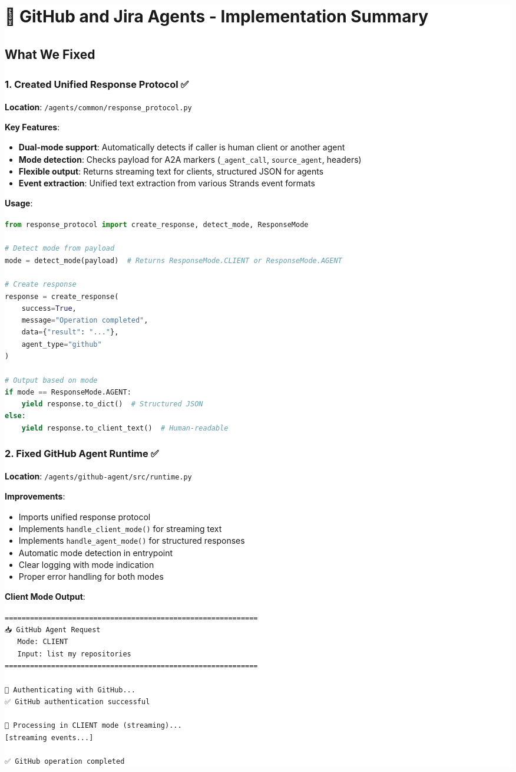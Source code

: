 # 🎯 GitHub and Jira Agents - Implementation Summary

## What We Fixed

### 1. **Created Unified Response Protocol** ✅

**Location**: `/agents/common/response_protocol.py`

**Key Features**:
- **Dual-mode support**: Automatically detects if caller is human client or another agent
- **Mode detection**: Checks payload for A2A markers (`_agent_call`, `source_agent`, headers)
- **Flexible output**: Returns streaming text for clients, structured JSON for agents
- **Event extraction**: Unified text extraction from various Strands event formats

**Usage**:
```python
from response_protocol import create_response, detect_mode, ResponseMode

# Detect mode from payload
mode = detect_mode(payload)  # Returns ResponseMode.CLIENT or ResponseMode.AGENT

# Create response
response = create_response(
    success=True,
    message="Operation completed",
    data={"result": "..."},
    agent_type="github"
)

# Output based on mode
if mode == ResponseMode.AGENT:
    yield response.to_dict()  # Structured JSON
else:
    yield response.to_client_text()  # Human-readable
```

### 2. **Fixed GitHub Agent Runtime** ✅

**Location**: `/agents/github-agent/src/runtime.py`

**Improvements**:
- Imports unified response protocol
- Implements `handle_client_mode()` for streaming text
- Implements `handle_agent_mode()` for structured responses
- Automatic mode detection in entrypoint
- Clear logging with mode indication
- Proper error handling for both modes

**Client Mode Output**:
```
============================================================
📥 GitHub Agent Request
   Mode: CLIENT
   Input: list my repositories
============================================================

🔐 Authenticating with GitHub...
✅ GitHub authentication successful

🚀 Processing in CLIENT mode (streaming)...
[streaming events...]

✅ GitHub operation completed
```
